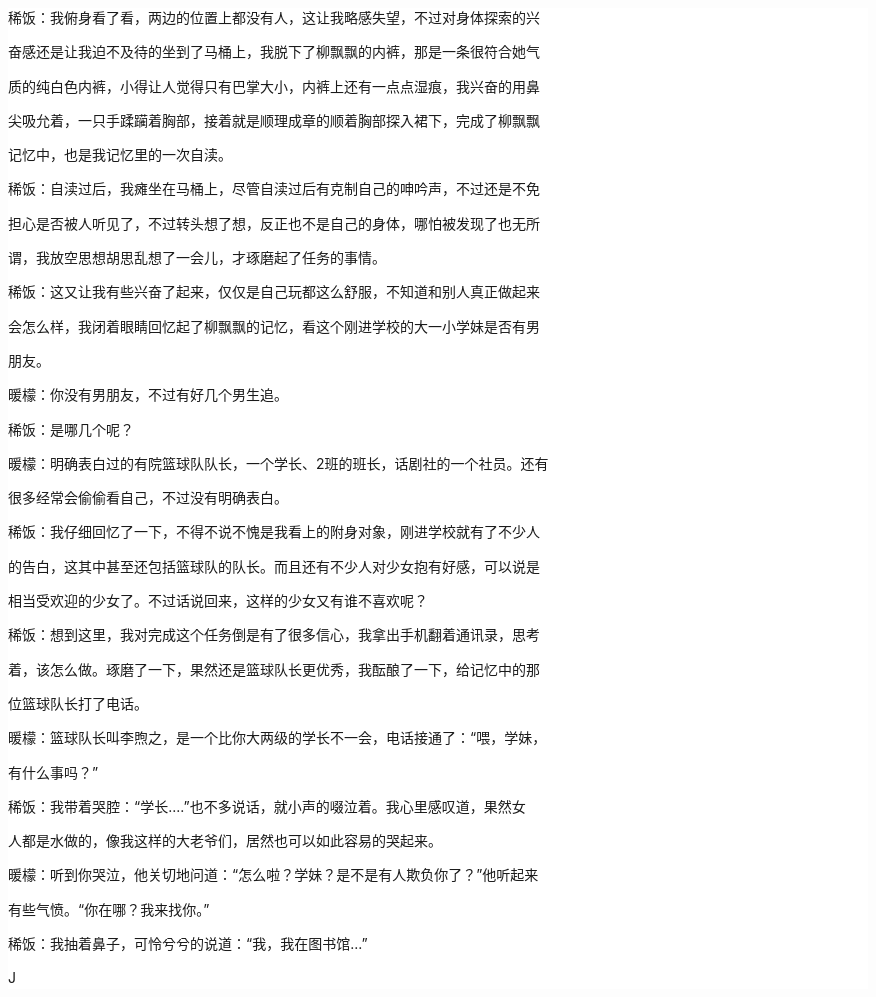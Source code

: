 

稀饭：我俯身看了看，两边的位置上都没有人，这让我略感失望，不过对身体探索的兴

奋感还是让我迫不及待的坐到了马桶上，我脱下了柳飘飘的内裤，那是一条很符合她气

质的纯白色内裤，小得让人觉得只有巴掌大小，内裤上还有一点点湿痕，我兴奋的用鼻

尖吸允着，一只手蹂躏着胸部，接着就是顺理成章的顺着胸部探入裙下，完成了柳飘飘

记忆中，也是我记忆里的一次自渎。

稀饭：自渎过后，我瘫坐在马桶上，尽管自渎过后有克制自己的呻吟声，不过还是不免

担心是否被人听见了，不过转头想了想，反正也不是自己的身体，哪怕被发现了也无所

谓，我放空思想胡思乱想了一会儿，才琢磨起了任务的事情。

稀饭：这又让我有些兴奋了起来，仅仅是自己玩都这么舒服，不知道和别人真正做起来

会怎么样，我闭着眼睛回忆起了柳飘飘的记忆，看这个刚进学校的大一小学妹是否有男

朋友。



暖檬：你没有男朋友，不过有好几个男生追。

稀饭：是哪几个呢？

暖檬：明确表白过的有院篮球队队长，一个学长、2班的班长，话剧社的一个社员。还有

很多经常会偷偷看自己，不过没有明确表白。

稀饭：我仔细回忆了一下，不得不说不愧是我看上的附身对象，刚进学校就有了不少人

的告白，这其中甚至还包括篮球队的队长。而且还有不少人对少女抱有好感，可以说是

相当受欢迎的少女了。不过话说回来，这样的少女又有谁不喜欢呢？



稀饭：想到这里，我对完成这个任务倒是有了很多信心，我拿出手机翻着通讯录，思考

着，该怎么做。琢磨了一下，果然还是篮球队长更优秀，我酝酿了一下，给记忆中的那

位篮球队长打了电话。



暖檬：篮球队长叫李煦之，是一个比你大两级的学长不一会，电话接通了：“喂，学妹，

有什么事吗？”

稀饭：我带着哭腔：“学长....”也不多说话，就小声的啜泣着。我心里感叹道，果然女

人都是水做的，像我这样的大老爷们，居然也可以如此容易的哭起来。



暖檬：听到你哭泣，他关切地问道：“怎么啦？学妹？是不是有人欺负你了？”他听起来

有些气愤。“你在哪？我来找你。”



稀饭：我抽着鼻子，可怜兮兮的说道：“我，我在图书馆...”

J
